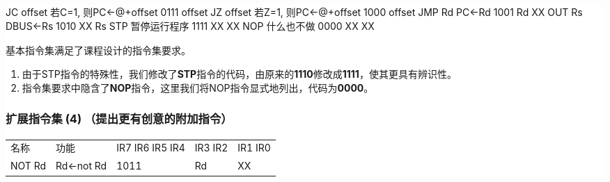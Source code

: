    </tr>
   <tr>
      <td>JC offset</td>
      <td>若C=1, 则PC<-@+offset</td>
      <td>0111</td>
      <td colspan="2">offset</td>
   </tr>
   <tr>
      <td>JZ offset</td>
      <td>若Z=1, 则PC<-@+offset</td>
      <td>1000</td>
      <td colspan="2">offset</td>
   </tr>
   <tr>
      <td>JMP Rd</td>
      <td>PC<-Rd</td>
      <td>1001</td>
      <td>Rd</td>
      <td>XX</td>
   </tr>
   <tr>
      <td>OUT Rs</td>
      <td>DBUS<-Rs</td>
      <td>1010</td>
      <td>XX</td>
      <td>Rs</td>
   </tr>
   <tr>
      <td>STP</td>
      <td>暂停运行程序</td>
      <td>1111</td>
      <td>XX</td>
      <td>XX</td>
   </tr>
    <tr>
      <td>NOP</td>
      <td>什么也不做</td>
      <td>0000</td>
      <td>XX</td>
      <td>XX</td>
   </tr>
</table>

基本指令集满足了课程设计的指令集要求。

1. 由于STP指令的特殊性，我们修改了**STP**指令的代码，由原来的**1110**修改成**1111**，使其更具有辨识性。
2. 指令集要求中隐含了**NOP**指令，这里我们将NOP指令显式地列出，代码为**0000**。

### 扩展指令集 (4)     （提出更有创意的附加指令）

<table>
   <tr>
      <td>名称</td>
      <td>功能</td>
      <td>IR7 IR6 IR5 IR4</td>
      <td>IR3 IR2</td>
      <td>IR1 IR0</td>
   </tr>
   <tr>
      <td>NOT Rd</td>
      <td>Rd<-not Rd</td>
      <td>1011</td>
      <td>Rd</td>
      <td>XX</td>
   </tr>